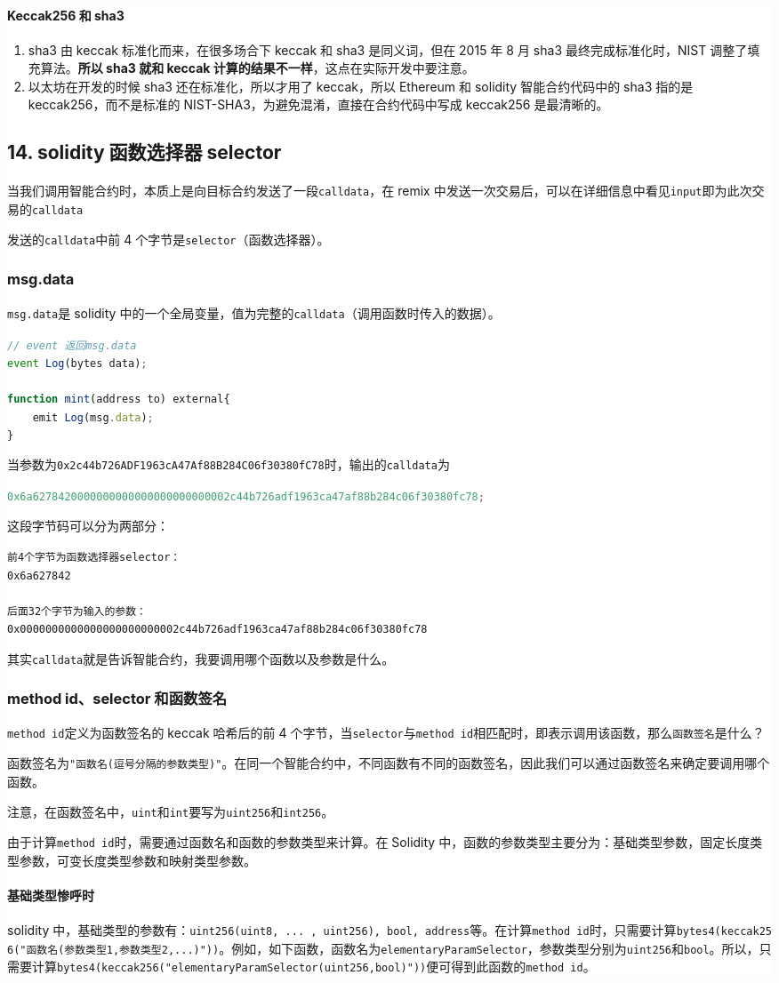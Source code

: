 #### Keccak256 和 sha3

1. sha3 由 keccak 标准化而来，在很多场合下 keccak 和 sha3 是同义词，但在 2015 年 8 月 sha3 最终完成标准化时，NIST 调整了填充算法。**所以 sha3 就和 keccak 计算的结果不一样**，这点在实际开发中要注意。
2. 以太坊在开发的时候 sha3 还在标准化，所以才用了 keccak，所以 Ethereum 和 solidity 智能合约代码中的 sha3 指的是 keccak256，而不是标准的 NIST-SHA3，为避免混淆，直接在合约代码中写成 keccak256 是最清晰的。

## 14. solidity 函数选择器 selector

当我们调用智能合约时，本质上是向目标合约发送了一段`calldata`，在 remix 中发送一次交易后，可以在详细信息中看见`input`即为此次交易的`calldata`

发送的`calldata`中前 4 个字节是`selector`（函数选择器）。

### msg.data

`msg.data`是 solidity 中的一个全局变量，值为完整的`calldata`（调用函数时传入的数据）。

```js
// event 返回msg.data
event Log(bytes data);

function mint(address to) external{
    emit Log(msg.data);
}
```

当参数为`0x2c44b726ADF1963cA47Af88B284C06f30380fC78`时，输出的`calldata`为

```js
0x6a6278420000000000000000000000002c44b726adf1963ca47af88b284c06f30380fc78;
```

这段字节码可以分为两部分：

```
前4个字节为函数选择器selector：
0x6a627842

后面32个字节为输入的参数：
0x0000000000000000000000002c44b726adf1963ca47af88b284c06f30380fc78
```

其实`calldata`就是告诉智能合约，我要调用哪个函数以及参数是什么。

### method id、selector 和函数签名

`method id`定义为函数签名的 keccak 哈希后的前 4 个字节，当`selector`与`method id`相匹配时，即表示调用该函数，那么`函数签名`是什么？

函数签名为`"函数名(逗号分隔的参数类型)"`。在同一个智能合约中，不同函数有不同的函数签名，因此我们可以通过函数签名来确定要调用哪个函数。

注意，在函数签名中，`uint`和`int`要写为`uint256`和`int256`。

由于计算`method id`时，需要通过函数名和函数的参数类型来计算。在 Solidity 中，函数的参数类型主要分为：基础类型参数，固定长度类型参数，可变长度类型参数和映射类型参数。

#### 基础类型惨呼时

solidity 中，基础类型的参数有：`uint256(uint8, ... , uint256), bool, address`等。在计算`method id`时，只需要计算`bytes4(keccak256("函数名(参数类型1,参数类型2,...)"))`。例如，如下函数，函数名为`elementaryParamSelector`，参数类型分别为`uint256`和`bool`。所以，只需要计算`bytes4(keccak256("elementaryParamSelector(uint256,bool)"))`便可得到此函数的`method id`。
